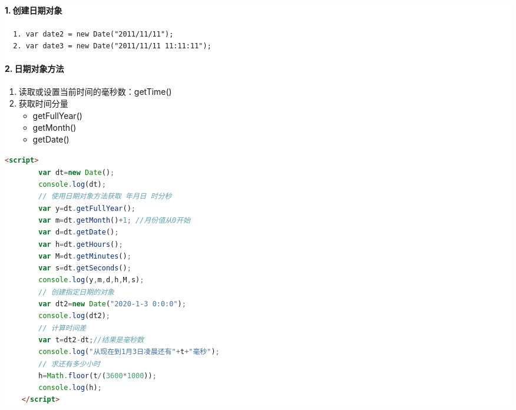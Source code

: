 #### 1. 创建日期对象

      1. var date2 = new Date("2011/11/11");
      2. var date3 = new Date("2011/11/11 11:11:11");

#### 2. 日期对象方法

1. 读取或设置当前时间的毫秒数：getTime()
2. 获取时间分量
   - getFullYear()
   - getMonth()
   - getDate()

```html
<script>
        var dt=new Date();
        console.log(dt);
        // 使用日期对象方法获取 年月日 时分秒
        var y=dt.getFullYear();
        var m=dt.getMonth()+1; //月份值从0开始
        var d=dt.getDate();
        var h=dt.getHours();
        var M=dt.getMinutes();
        var s=dt.getSeconds();
        console.log(y,m,d,h,M,s);
        // 创建指定日期的对象
        var dt2=new Date("2020-1-3 0:0:0");
        console.log(dt2);
        // 计算时间差
        var t=dt2-dt;//结果是毫秒数
        console.log("从现在到1月3日凌晨还有"+t+"毫秒");
        // 求还有多少小时
        h=Math.floor(t/(3600*1000));
        console.log(h);
    </script>
```

